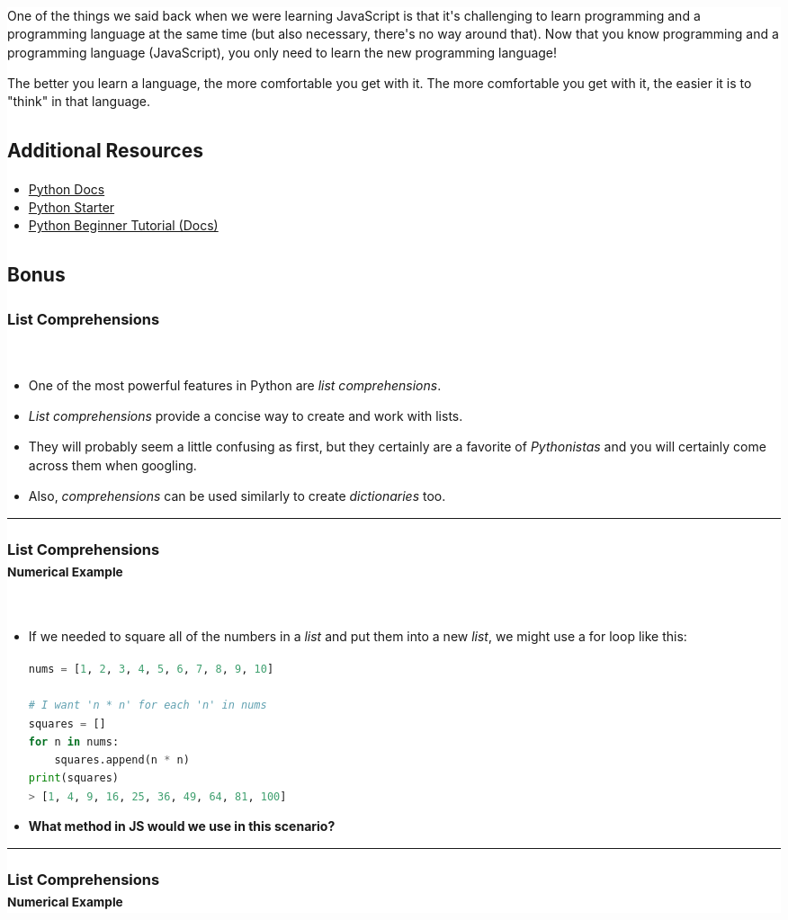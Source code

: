 One of the things we said back when we were learning JavaScript is that it's
challenging to learn programming and a programming language at the same time
(but also necessary, there's no way around that). Now that you know programming
and a programming language (JavaScript), you only need to learn the new
programming language!

The better you learn a language, the more comfortable you get with it. The more
comfortable you get with it, the easier it is to "think" in that language.

## Additional Resources

- [Python Docs](https://docs.python.org/3/)
- [Python Starter](https://git.generalassemb.ly/dc-wdi-python-django/python-starter)
- [Python Beginner Tutorial (Docs)](https://docs.python.org/3/tutorial/index.html)

## Bonus

### List Comprehensions
<br>

- One of the most powerful features in Python are _list comprehensions_.

- _List comprehensions_ provide a concise way to create and work with lists.

- They will probably seem a little confusing as first, but they certainly are a favorite of _Pythonistas_ and you will certainly come across them when googling.

- Also, _comprehensions_ can be used similarly to create _dictionaries_ too.

---
### List Comprehensions<br><small>Numerical Example</small>
<br>

- If we needed to square all of the numbers in a _list_ and put them into a new _list_, we might use a for loop like this:

	```python
	nums = [1, 2, 3, 4, 5, 6, 7, 8, 9, 10]
	
	# I want 'n * n' for each 'n' in nums 
	squares = []
	for n in nums:
		squares.append(n * n)
	print(squares)
	> [1, 4, 9, 16, 25, 36, 49, 64, 81, 100]
	```

- **What method in JS would we use in this scenario?**

---
### List Comprehensions<br><small>Numerical Example</small>
